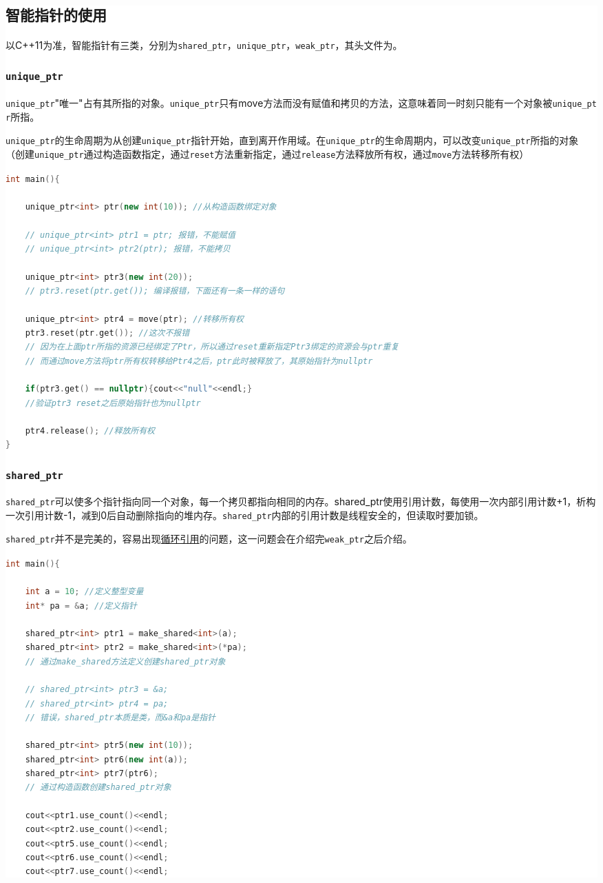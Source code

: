 ## 智能指针的使用

以C++11为准，智能指针有三类，分别为`shared_ptr`，`unique_ptr`，`weak_ptr`，其头文件为<memory>。


### `unique_ptr`

`unique_ptr`"唯一"占有其所指的对象。`unique_ptr`只有move方法而没有赋值和拷贝的方法，这意味着同一时刻只能有一个对象被`unique_ptr`所指。

`unique_ptr`的生命周期为从创建`unique_ptr`指针开始，直到离开作用域。在`unique_ptr`的生命周期内，可以改变`unique_ptr`所指的对象（创建`unique_ptr`通过构造函数指定，通过`reset`方法重新指定，通过`release`方法释放所有权，通过`move`方法转移所有权）

```c++
int main(){

    unique_ptr<int> ptr(new int(10)); //从构造函数绑定对象

    // unique_ptr<int> ptr1 = ptr; 报错，不能赋值
    // unique_ptr<int> ptr2(ptr); 报错，不能拷贝

    unique_ptr<int> ptr3(new int(20));
    // ptr3.reset(ptr.get()); 编译报错，下面还有一条一样的语句

    unique_ptr<int> ptr4 = move(ptr); //转移所有权
    ptr3.reset(ptr.get()); //这次不报错
    // 因为在上面ptr所指的资源已经绑定了Ptr，所以通过reset重新指定Ptr3绑定的资源会与ptr重复
    // 而通过move方法将ptr所有权转移给Ptr4之后，ptr此时被释放了，其原始指针为nullptr
    
    if(ptr3.get() == nullptr){cout<<"null"<<endl;} 
    //验证ptr3 reset之后原始指针也为nullptr

    ptr4.release(); //释放所有权
}
```

### `shared_ptr`

`shared_ptr`可以使多个指针指向同一个对象，每一个拷贝都指向相同的内存。shared_ptr使用引用计数，每使用一次内部引用计数+1，析构一次引用计数-1，减到0后自动删除指向的堆内存。`shared_ptr`内部的引用计数是线程安全的，但读取时要加锁。

`shared_ptr`并不是完美的，容易出现[循环引用](#circularReference)的问题，这一问题会在介绍完`weak_ptr`之后介绍。

```c++
int main(){

    int a = 10; //定义整型变量
    int* pa = &a; //定义指针

    shared_ptr<int> ptr1 = make_shared<int>(a);
    shared_ptr<int> ptr2 = make_shared<int>(*pa);
    // 通过make_shared方法定义创建shared_ptr对象

    // shared_ptr<int> ptr3 = &a;
    // shared_ptr<int> ptr4 = pa;
    // 错误，shared_ptr本质是类，而&a和pa是指针

    shared_ptr<int> ptr5(new int(10));
    shared_ptr<int> ptr6(new int(a));
    shared_ptr<int> ptr7(ptr6);
    // 通过构造函数创建shared_ptr对象

    cout<<ptr1.use_count()<<endl;
    cout<<ptr2.use_count()<<endl;
    cout<<ptr5.use_count()<<endl;
    cout<<ptr6.use_count()<<endl;
    cout<<ptr7.use_count()<<endl;
```